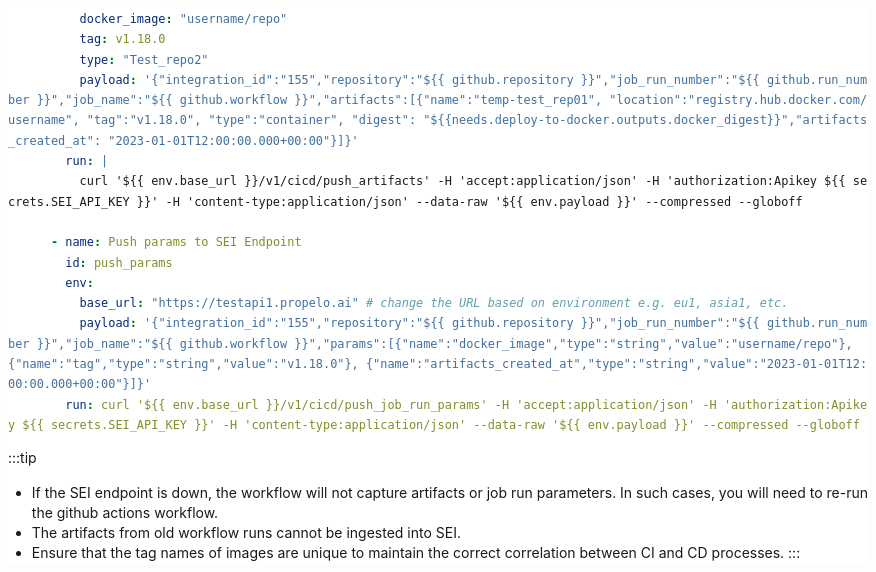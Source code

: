 ```yaml
          docker_image: "username/repo"
          tag: v1.18.0
          type: "Test_repo2"
          payload: '{"integration_id":"155","repository":"${{ github.repository }}","job_run_number":"${{ github.run_number }}","job_name":"${{ github.workflow }}","artifacts":[{"name":"temp-test_rep01", "location":"registry.hub.docker.com/username", "tag":"v1.18.0", "type":"container", "digest": "${{needs.deploy-to-docker.outputs.docker_digest}}","artifacts_created_at": "2023-01-01T12:00:00.000+00:00"}]}'
        run: |
          curl '${{ env.base_url }}/v1/cicd/push_artifacts' -H 'accept:application/json' -H 'authorization:Apikey ${{ secrets.SEI_API_KEY }}' -H 'content-type:application/json' --data-raw '${{ env.payload }}' --compressed --globoff

      - name: Push params to SEI Endpoint
        id: push_params
        env:
          base_url: "https://testapi1.propelo.ai" # change the URL based on environment e.g. eu1, asia1, etc.
          payload: '{"integration_id":"155","repository":"${{ github.repository }}","job_run_number":"${{ github.run_number }}","job_name":"${{ github.workflow }}","params":[{"name":"docker_image","type":"string","value":"username/repo"}, {"name":"tag","type":"string","value":"v1.18.0"}, {"name":"artifacts_created_at","type":"string","value":"2023-01-01T12:00:00.000+00:00"}]}'
        run: curl '${{ env.base_url }}/v1/cicd/push_job_run_params' -H 'accept:application/json' -H 'authorization:Apikey ${{ secrets.SEI_API_KEY }}' -H 'content-type:application/json' --data-raw '${{ env.payload }}' --compressed --globoff
```

:::tip

- If the SEI endpoint is down, the workflow will not capture artifacts or job run parameters. In such cases, you will need to re-run the github actions workflow.
- The artifacts from old workflow runs cannot be ingested into SEI.
- Ensure that the tag names of images are unique to maintain the correct correlation between CI and CD processes.
  :::

